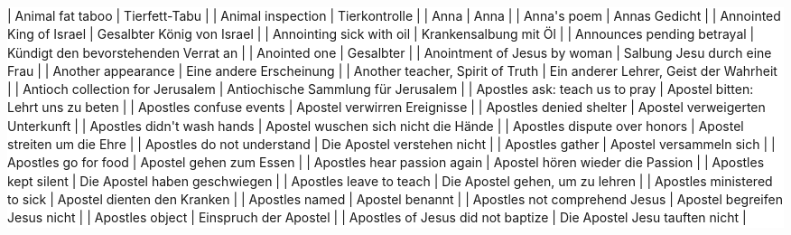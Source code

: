 | Animal fat taboo                                                                        | Tierfett-Tabu                                                                                                         |
| Animal inspection                                                                       | Tierkontrolle                                                                                                         |
| Anna                                                                                    | Anna                                                                                                                  |
| Anna's poem                                                                             | Annas Gedicht                                                                                                         |
| Annointed King of Israel                                                                | Gesalbter König von Israel                                                                                            |
| Annointing sick with oil                                                                | Krankensalbung mit Öl                                                                                                 |
| Announces pending betrayal                                                              | Kündigt den bevorstehenden Verrat an                                                                                  |
| Anointed one                                                                            | Gesalbter                                                                                                             |
| Anointment of Jesus by woman                                                            | Salbung Jesu durch eine Frau                                                                                          |
| Another appearance                                                                      | Eine andere Erscheinung                                                                                               |
| Another teacher, Spirit of Truth                                                        | Ein anderer Lehrer, Geist der Wahrheit                                                                                |
| Antioch collection for Jerusalem                                                        | Antiochische Sammlung für Jerusalem                                                                                   |
| Apostles ask: teach us to pray                                                          | Apostel bitten: Lehrt uns zu beten                                                                                    |
| Apostles confuse events                                                                 | Apostel verwirren Ereignisse                                                                                          |
| Apostles denied shelter                                                                 | Apostel verweigerten Unterkunft                                                                                       |
| Apostles didn't wash hands                                                              | Apostel wuschen sich nicht die Hände                                                                                  |
| Apostles dispute over honors                                                            | Apostel streiten um die Ehre                                                                                          |
| Apostles do not understand                                                              | Die Apostel verstehen nicht                                                                                           |
| Apostles gather                                                                         | Apostel versammeln sich                                                                                               |
| Apostles go for food                                                                    | Apostel gehen zum Essen                                                                                               |
| Apostles hear passion again                                                             | Apostel hören wieder die Passion                                                                                      |
| Apostles kept silent                                                                    | Die Apostel haben geschwiegen                                                                                         |
| Apostles leave to teach                                                                 | Die Apostel gehen, um zu lehren                                                                                       |
| Apostles ministered to sick                                                             | Apostel dienten den Kranken                                                                                           |
| Apostles named                                                                          | Apostel benannt                                                                                                       |
| Apostles not comprehend Jesus                                                           | Apostel begreifen Jesus nicht                                                                                         |
| Apostles object                                                                         | Einspruch der Apostel                                                                                                 |
| Apostles of Jesus did not baptize                                                       | Die Apostel Jesu tauften nicht                                                                                        |